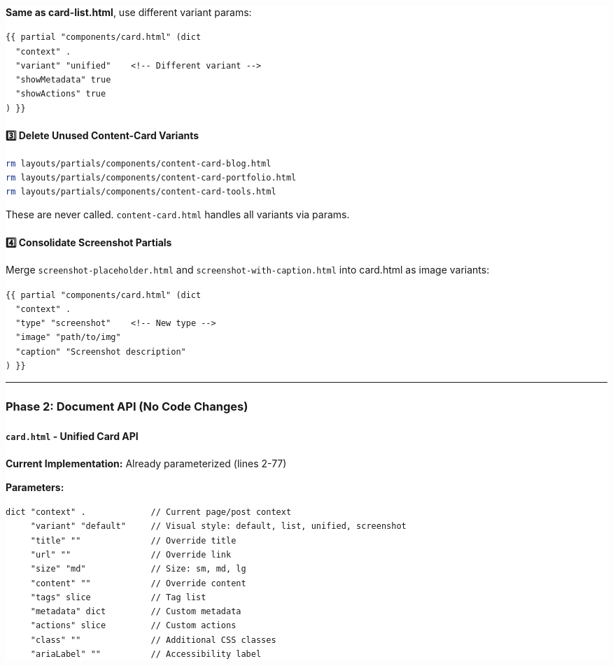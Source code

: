 **Same as card-list.html**, use different variant params:

```hugo
{{ partial "components/card.html" (dict
  "context" .
  "variant" "unified"    <!-- Different variant -->
  "showMetadata" true
  "showActions" true
) }}
```

#### 3️⃣ Delete Unused Content-Card Variants

```bash
rm layouts/partials/components/content-card-blog.html
rm layouts/partials/components/content-card-portfolio.html
rm layouts/partials/components/content-card-tools.html
```

These are never called. `content-card.html` handles all variants via params.

#### 4️⃣ Consolidate Screenshot Partials

Merge `screenshot-placeholder.html` and `screenshot-with-caption.html` into
card.html as image variants:

```hugo
{{ partial "components/card.html" (dict
  "context" .
  "type" "screenshot"    <!-- New type -->
  "image" "path/to/img"
  "caption" "Screenshot description"
) }}
```

---

### Phase 2: Document API (No Code Changes)

#### `card.html` - Unified Card API

**Current Implementation:** Already parameterized (lines 2-77)

**Parameters:**

```hugo
dict "context" .             // Current page/post context
     "variant" "default"     // Visual style: default, list, unified, screenshot
     "title" ""              // Override title
     "url" ""                // Override link
     "size" "md"             // Size: sm, md, lg
     "content" ""            // Override content
     "tags" slice            // Tag list
     "metadata" dict         // Custom metadata
     "actions" slice         // Custom actions
     "class" ""              // Additional CSS classes
     "ariaLabel" ""          // Accessibility label
```
